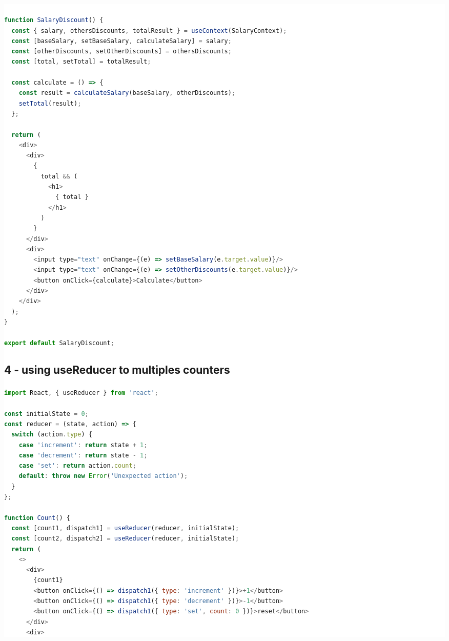 ```javascript

function SalaryDiscount() {
  const { salary, othersDiscounts, totalResult } = useContext(SalaryContext);
  const [baseSalary, setBaseSalary, calculateSalary] = salary;
  const [otherDiscounts, setOtherDiscounts] = othersDiscounts;
  const [total, setTotal] = totalResult;
  
  const calculate = () => {
    const result = calculateSalary(baseSalary, otherDiscounts);
    setTotal(result);
  };
  
  return (
    <div>
      <div>
        {
          total && (
            <h1>
              { total }
            </h1>
          )
        }
      </div>
      <div>
        <input type="text" onChange={(e) => setBaseSalary(e.target.value)}/>
        <input type="text" onChange={(e) => setOtherDiscounts(e.target.value)}/>
        <button onClick={calculate}>Calculate</button>
      </div>
    </div>
  );
}

export default SalaryDiscount;

```

## 4 - using useReducer to multiples counters

```javascript
import React, { useReducer } from 'react';

const initialState = 0;
const reducer = (state, action) => {
  switch (action.type) {
    case 'increment': return state + 1;
    case 'decrement': return state - 1;
    case 'set': return action.count;
    default: throw new Error('Unexpected action');
  }
};

function Count() {
  const [count1, dispatch1] = useReducer(reducer, initialState);
  const [count2, dispatch2] = useReducer(reducer, initialState);
  return (
    <>
      <div>
        {count1}
        <button onClick={() => dispatch1({ type: 'increment' })}>+1</button>
        <button onClick={() => dispatch1({ type: 'decrement' })}>-1</button>
        <button onClick={() => dispatch1({ type: 'set', count: 0 })}>reset</button>
      </div>
      <div>
```